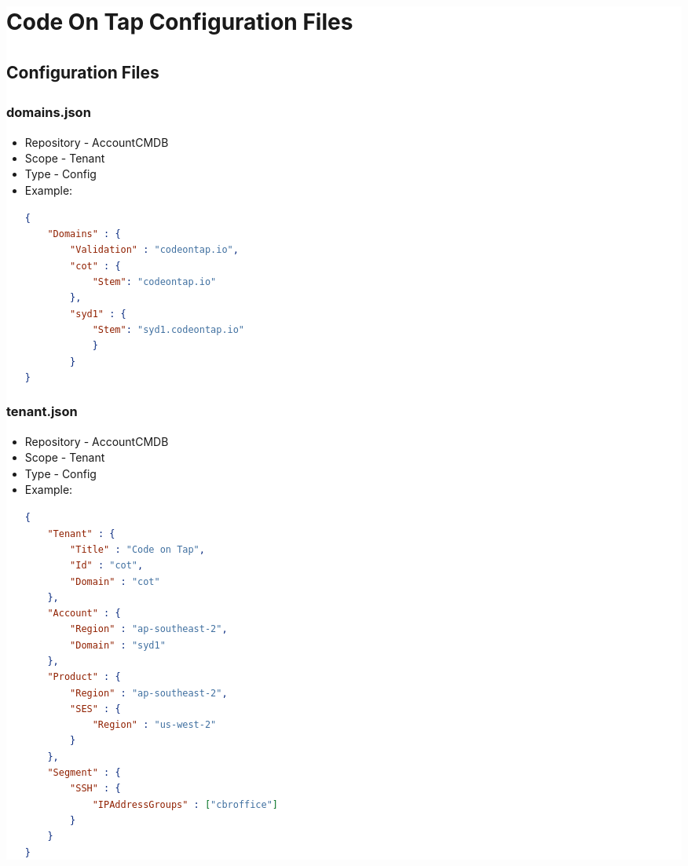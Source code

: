 # Code On Tap Configuration Files

## Configuration Files

### domains.json

* Repository - AccountCMDB
* Scope - Tenant
* Type - Config
* Example:
    ````json
    {
        "Domains" : {
            "Validation" : "codeontap.io",
            "cot" : {
                "Stem": "codeontap.io"
            },
            "syd1" : {
                "Stem": "syd1.codeontap.io"
                }
            }
    }
    ````

### tenant.json

* Repository - AccountCMDB
* Scope - Tenant
* Type - Config
* Example:
    ````json
    {
        "Tenant" : {
            "Title" : "Code on Tap",
            "Id" : "cot",
            "Domain" : "cot"
        },
        "Account" : {
            "Region" : "ap-southeast-2",
            "Domain" : "syd1"
        },
        "Product" : {
            "Region" : "ap-southeast-2",
            "SES" : {
                "Region" : "us-west-2"
            }
        },
        "Segment" : {
            "SSH" : {
                "IPAddressGroups" : ["cbroffice"]
            }
        }
    }
    ````
